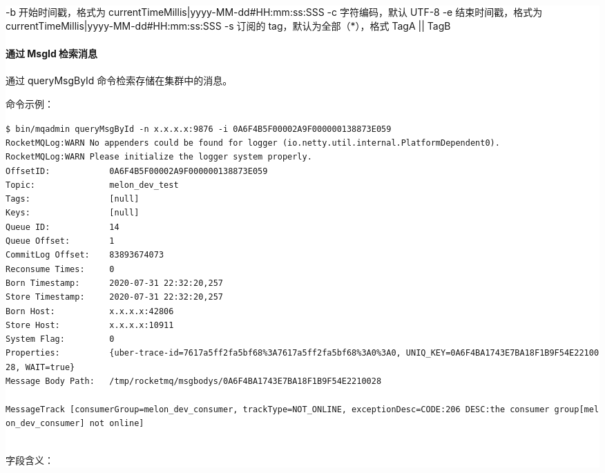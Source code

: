 <tr>
<td align="left">-b</td>
<td align="left">开始时间戳，格式为 currentTimeMillis|yyyy-MM-dd#HH:mm:ss:SSS</td>
</tr>

<tr>
<td align="left">-c</td>
<td align="left">字符编码，默认 UTF-8</td>
</tr>

<tr>
<td align="left">-e</td>
<td align="left">结束时间戳，格式为 currentTimeMillis|yyyy-MM-dd#HH:mm:ss:SSS</td>
</tr>

<tr>
<td align="left">-s</td>
<td align="left">订阅的 tag，默认为全部（*），格式 TagA || TagB</td>
</tr>
</tbody>
</table>

<h4 id="通过-msgid-检索消息"><strong>通过 MsgId 检索消息</strong></h4>

<p>通过 queryMsgById 命令检索存储在集群中的消息。</p>

<p>命令示例：</p>

<pre><code>$ bin/mqadmin queryMsgById -n x.x.x.x:9876 -i 0A6F4B5F00002A9F000000138873E059
RocketMQLog:WARN No appenders could be found for logger (io.netty.util.internal.PlatformDependent0).
RocketMQLog:WARN Please initialize the logger system properly.
OffsetID:            0A6F4B5F00002A9F000000138873E059
Topic:               melon_dev_test
Tags:                [null]
Keys:                [null]
Queue ID:            14
Queue Offset:        1
CommitLog Offset:    83893674073
Reconsume Times:     0
Born Timestamp:      2020-07-31 22:32:20,257
Store Timestamp:     2020-07-31 22:32:20,257
Born Host:           x.x.x.x:42806
Store Host:          x.x.x.x:10911
System Flag:         0
Properties:          {uber-trace-id=7617a5ff2fa5bf68%3A7617a5ff2fa5bf68%3A0%3A0, UNIQ_KEY=0A6F4BA1743E7BA18F1B9F54E2210028, WAIT=true}
Message Body Path:   /tmp/rocketmq/msgbodys/0A6F4BA1743E7BA18F1B9F54E2210028

MessageTrack [consumerGroup=melon_dev_consumer, trackType=NOT_ONLINE, exceptionDesc=CODE:206 DESC:the consumer group[melon_dev_consumer] not online]

</code></pre>

<p>字段含义：</p>
